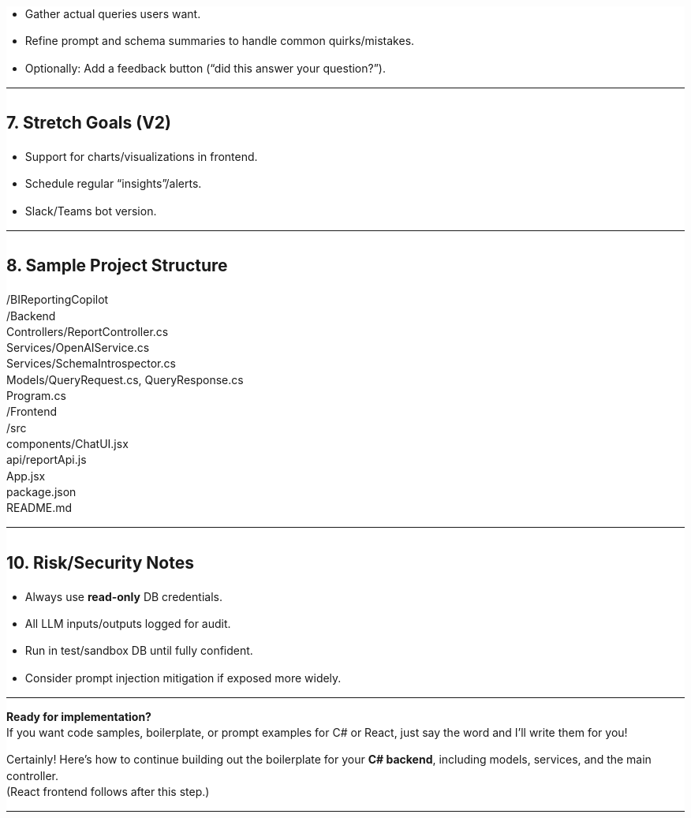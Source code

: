* Gather actual queries users want.

* Refine prompt and schema summaries to handle common quirks/mistakes.

* Optionally: Add a feedback button (“did this answer your question?”).

---

## **7\. Stretch Goals (V2)**

* Support for charts/visualizations in frontend.

* Schedule regular “insights”/alerts.

* Slack/Teams bot version.

---

## **8\. Sample Project Structure**

/BIReportingCopilot  
  /Backend  
    Controllers/ReportController.cs  
    Services/OpenAIService.cs  
    Services/SchemaIntrospector.cs  
    Models/QueryRequest.cs, QueryResponse.cs  
    Program.cs  
  /Frontend  
    /src  
      components/ChatUI.jsx  
      api/reportApi.js  
      App.jsx  
    package.json  
  README.md

---

## **10\. Risk/Security Notes**

* Always use **read-only** DB credentials.

* All LLM inputs/outputs logged for audit.

* Run in test/sandbox DB until fully confident.

* Consider prompt injection mitigation if exposed more widely.

---

**Ready for implementation?**  
 If you want code samples, boilerplate, or prompt examples for C\# or React, just say the word and I’ll write them for you\!

Certainly\! Here’s how to continue building out the boilerplate for your **C\# backend**, including models, services, and the main controller.  
 (React frontend follows after this step.)

---
